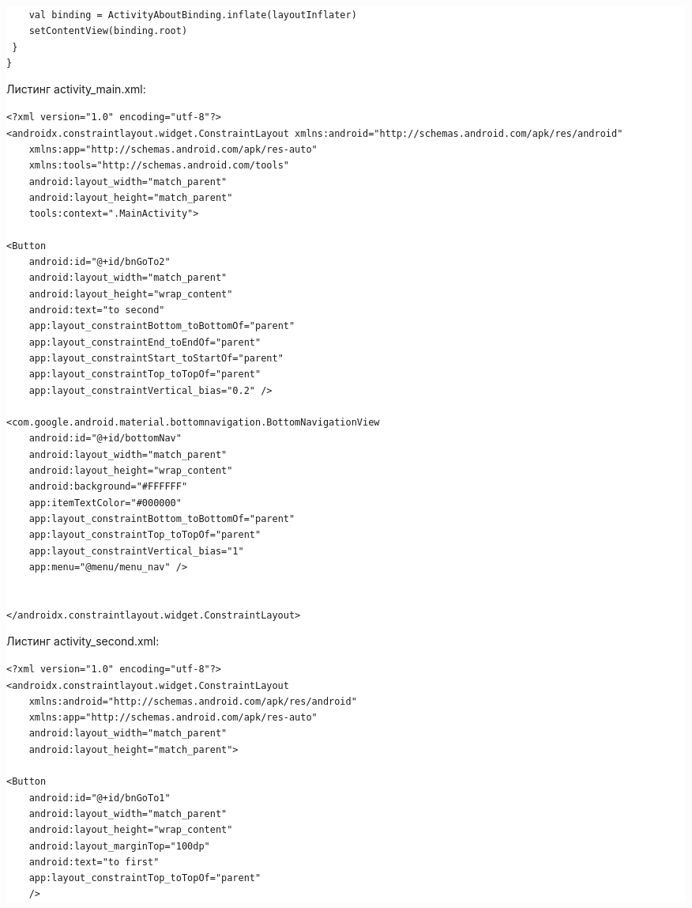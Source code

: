         val binding = ActivityAboutBinding.inflate(layoutInflater)
        setContentView(binding.root)
     }
    }

Листинг activity_main.xml:

    <?xml version="1.0" encoding="utf-8"?>
    <androidx.constraintlayout.widget.ConstraintLayout xmlns:android="http://schemas.android.com/apk/res/android"
        xmlns:app="http://schemas.android.com/apk/res-auto"
        xmlns:tools="http://schemas.android.com/tools"
        android:layout_width="match_parent"
        android:layout_height="match_parent"
        tools:context=".MainActivity">

    <Button
        android:id="@+id/bnGoTo2"
        android:layout_width="match_parent"
        android:layout_height="wrap_content"
        android:text="to second"
        app:layout_constraintBottom_toBottomOf="parent"
        app:layout_constraintEnd_toEndOf="parent"
        app:layout_constraintStart_toStartOf="parent"
        app:layout_constraintTop_toTopOf="parent"
        app:layout_constraintVertical_bias="0.2" />

    <com.google.android.material.bottomnavigation.BottomNavigationView
        android:id="@+id/bottomNav"
        android:layout_width="match_parent"
        android:layout_height="wrap_content"
        android:background="#FFFFFF"
        app:itemTextColor="#000000"
        app:layout_constraintBottom_toBottomOf="parent"
        app:layout_constraintTop_toTopOf="parent"
        app:layout_constraintVertical_bias="1"
        app:menu="@menu/menu_nav" />


    </androidx.constraintlayout.widget.ConstraintLayout>

Листинг activity_second.xml:

    <?xml version="1.0" encoding="utf-8"?>
    <androidx.constraintlayout.widget.ConstraintLayout
        xmlns:android="http://schemas.android.com/apk/res/android"
        xmlns:app="http://schemas.android.com/apk/res-auto"
        android:layout_width="match_parent"
        android:layout_height="match_parent">

    <Button
        android:id="@+id/bnGoTo1"
        android:layout_width="match_parent"
        android:layout_height="wrap_content"
        android:layout_marginTop="100dp"
        android:text="to first"
        app:layout_constraintTop_toTopOf="parent"
        />
